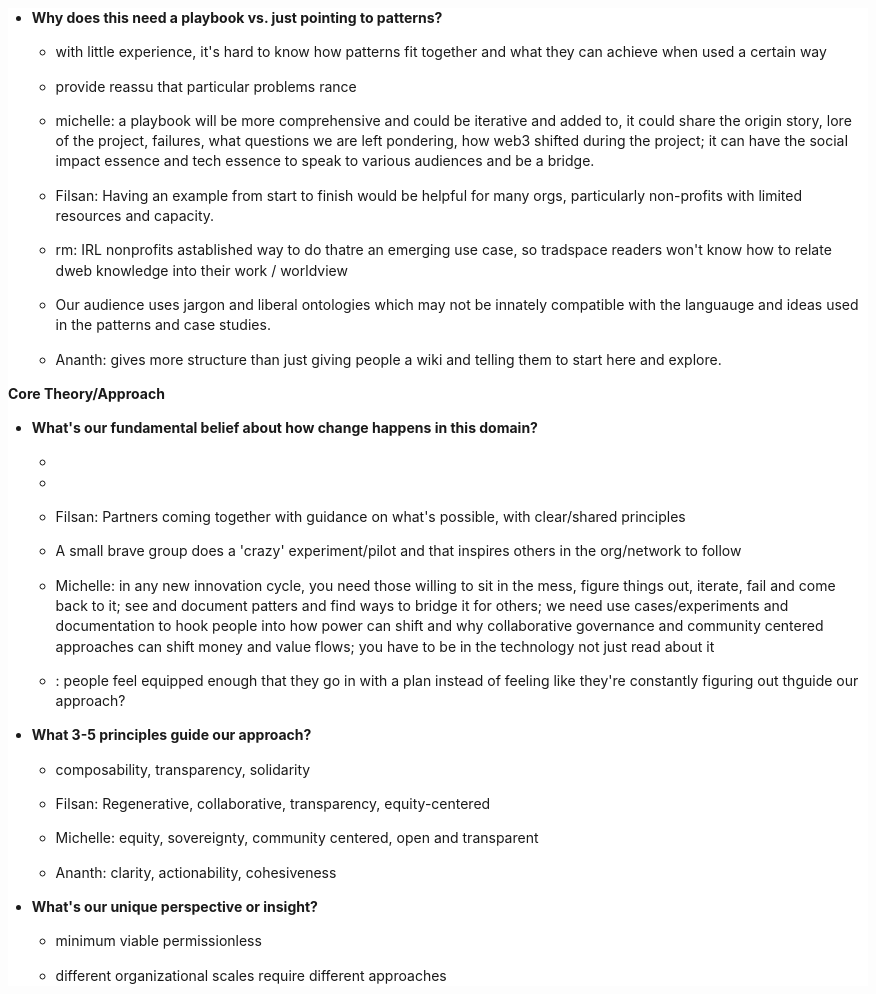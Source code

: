 - **Why does this need a playbook vs. just pointing to patterns?**

  -  with little experience, it's hard to know how patterns fit together and what they can achieve when used a certain way

  - provide reassu that particular problems rance 

  -  michelle: a playbook will be more comprehensive and could be iterative and added to, it could share the origin story, lore of the project, failures, what questions we are left pondering, how web3 shifted during the project; it can have the sociaI impact essence and tech essence to speak to various audiences and be a bridge. 

  -  Filsan: Having an example from start to finish would be helpful for many orgs, particularly non-profits with limited resources and capacity.

  -  rm: IRL nonprofits astablished way to do thatre an emerging use case, so tradspace readers won't know how to relate dweb knowledge into their work / worldview

    - Our audience uses jargon and liberal ontologies which may not be innately compatible with the languauge and ideas used in the patterns and case studies.

  - Ananth: gives more structure than just giving people a wiki and telling them to start here and explore. 

**Core Theory/Approach**

- **What's our fundamental belief about how change happens in this domain?**

  -  

  -  

  - Filsan: Partners coming together with guidance on what's possible, with clear/shared principles

  - A small brave group does a 'crazy' experiment/pilot and that inspires others in the org/network to follow

  - Michelle: in any new innovation cycle, you need those willing to sit in the mess, figure things out, iterate, fail and come back to it; see and document patters and find ways to bridge it for others; we need use cases/experiments and documentation to hook people into how power can shift and why collaborative governance and community centered approaches can shift money and value flows; you have to be in the technology not just read about it

  - : people feel equipped enough that they go in with a plan instead of feeling like they're constantly figuring out thguide our approach?

- **What 3-5 principles guide our approach?**

  -  composability, transparency, solidarity

  -  Filsan: Regenerative, collaborative, transparency, equity-centered

  -  Michelle: equity, sovereignty, community centered, open and transparent

  - Ananth: clarity, actionability, cohesiveness

- **What's our unique perspective or insight?** 

  -  minimum viable permissionless

  - different organizational scales require different approaches
